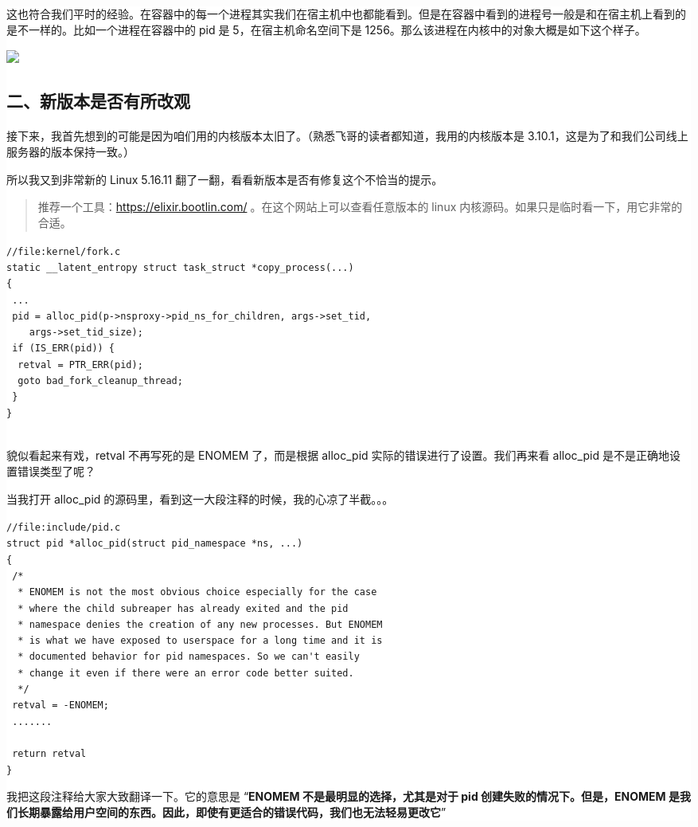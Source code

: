 这也符合我们平时的经验。在容器中的每一个进程其实我们在宿主机中也都能看到。但是在容器中看到的进程号一般是和在宿主机上看到的是不一样的。比如一个进程在容器中的 pid 是 5，在宿主机命名空间下是 1256。那么该进程在内核中的对象大概是如下这个样子。

![](https://mmbiz.qpic.cn/mmbiz_png/BBjAFF4hcwr0GxUelJTdaJPJOj6HibEicKaFFac0dL88cBEt7G5Cjg5BFY3myGr0m8Y4icsQmUDuSpRdjdeauOrhQ/640?wx_fmt=png)

二、新版本是否有所改观
-----------

接下来，我首先想到的可能是因为咱们用的内核版本太旧了。（熟悉飞哥的读者都知道，我用的内核版本是 3.10.1，这是为了和我们公司线上服务器的版本保持一致。）

所以我又到非常新的 Linux 5.16.11 翻了一翻，看看新版本是否有修复这个不恰当的提示。

> 推荐一个工具：https://elixir.bootlin.com/ 。在这个网站上可以查看任意版本的 linux 内核源码。如果只是临时看一下，用它非常的合适。

```
//file:kernel/fork.c
static __latent_entropy struct task_struct *copy_process(...)
{
 ...
 pid = alloc_pid(p->nsproxy->pid_ns_for_children, args->set_tid,
    args->set_tid_size);
 if (IS_ERR(pid)) {
  retval = PTR_ERR(pid);
  goto bad_fork_cleanup_thread;
 }
}


```

貌似看起来有戏，retval 不再写死的是 ENOMEM 了，而是根据 alloc_pid 实际的错误进行了设置。我们再来看 alloc_pid 是不是正确地设置错误类型了呢？

当我打开 alloc_pid 的源码里，看到这一大段注释的时候，我的心凉了半截。。。

```
//file:include/pid.c
struct pid *alloc_pid(struct pid_namespace *ns, ...)
{
 /*
  * ENOMEM is not the most obvious choice especially for the case
  * where the child subreaper has already exited and the pid
  * namespace denies the creation of any new processes. But ENOMEM
  * is what we have exposed to userspace for a long time and it is
  * documented behavior for pid namespaces. So we can't easily
  * change it even if there were an error code better suited.
  */
 retval = -ENOMEM;
 .......
 
 return retval
}

```

我把这段注释给大家大致翻译一下。它的意思是 “**ENOMEM 不是最明显的选择，尤其是对于 pid 创建失败的情况下。但是，ENOMEM 是我们长期暴露给用户空间的东西。因此，即使有更适合的错误代码，我们也无法轻易更改它**”  
